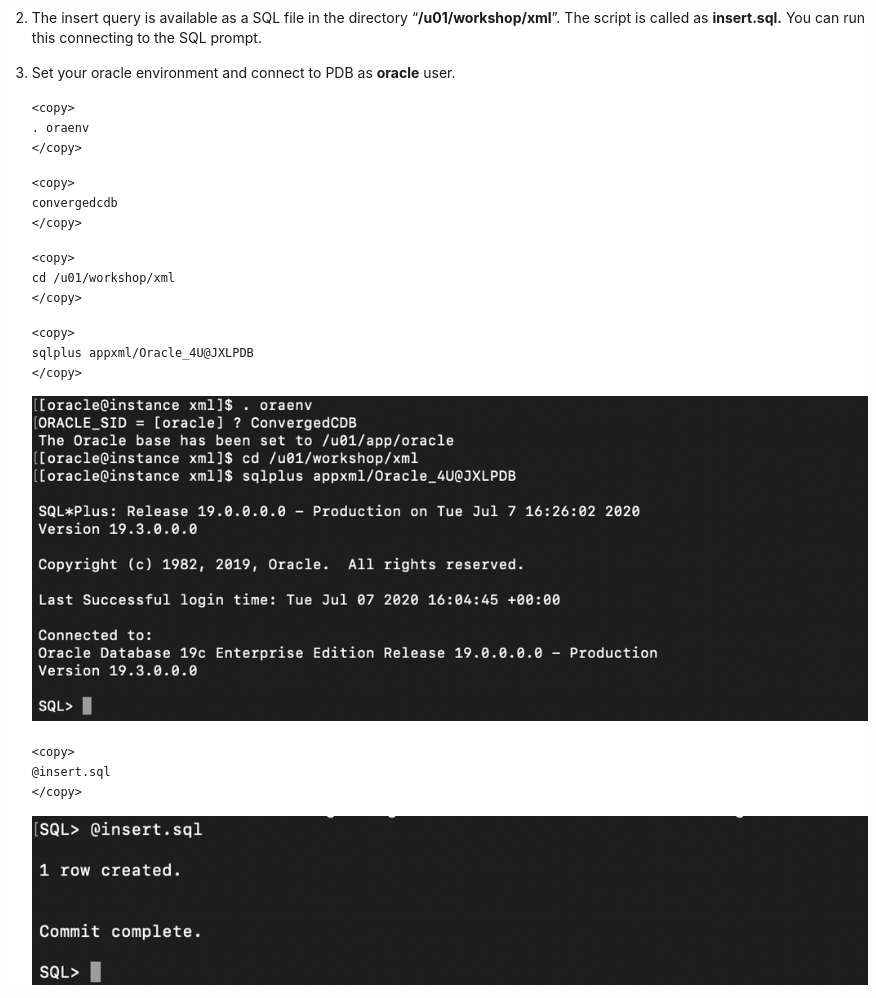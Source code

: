 
2. The insert query is available as a SQL file in the directory “**/u01/workshop/xml**”. The script is called as **insert.sql.** You can run this connecting to the SQL prompt.


3. Set your oracle environment and connect to PDB as **oracle** user.
    ````
    <copy>
    . oraenv
    </copy>
    ````
    ````
    <copy>
    convergedcdb
    </copy>
    ````
    ````
    <copy>
    cd /u01/workshop/xml
    </copy>
    ````
    ````
    <copy>
    sqlplus appxml/Oracle_4U@JXLPDB
    </copy>
    ````
    ![](./images/xml_input2a.png " ")
    ````
    <copy>
    @insert.sql
    </copy>
    ````
    ![](./images/xml_input3a.png " ")
